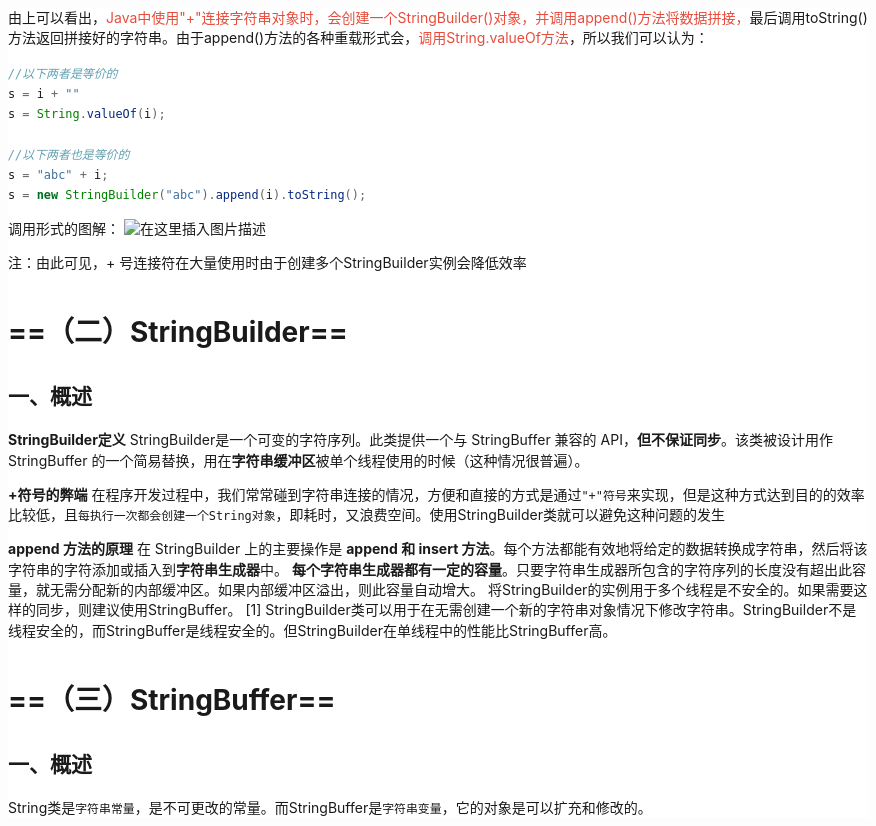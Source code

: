 由上可以看出，<font color=#E74C3C>Java中使用"+"连接字符串对象时，会创建一个StringBuilder()对象，并调用append()方法将数据拼接，</font>最后调用toString()方法返回拼接好的字符串。由于append()方法的各种重载形式会，<font color=#E74C3C>调用String.valueOf方法</font>，所以我们可以认为：

```java
//以下两者是等价的
s = i + ""
s = String.valueOf(i);
 
//以下两者也是等价的
s = "abc" + i;
s = new StringBuilder("abc").append(i).toString();

```

调用形式的图解：
![在这里插入图片描述](https://raw.githubusercontent.com/bluepopo/myblog/master/img/20200702101003.png)

注：由此可见，+ 号连接符在大量使用时由于创建多个StringBuilder实例会降低效率









# ==（二）StringBuilder==



## 一、概述

**StringBuilder定义**
StringBuilder是一个可变的字符序列。此类提供一个与 StringBuffer 兼容的 API，**但不保证同步**。该类被设计用作 StringBuffer 的一个简易替换，用在**字符串缓冲区**被单个线程使用的时候（这种情况很普遍）。

**+符号的弊端**
在程序开发过程中，我们常常碰到字符串连接的情况，方便和直接的方式是通过`"+"符号`来实现，但是这种方式达到目的的效率比较低，且`每执行一次都会创建一个String对象`，即耗时，又浪费空间。使用StringBuilder类就可以避免这种问题的发生

**append 方法的原理**
在 StringBuilder 上的主要操作是 **append 和 insert 方法**。每个方法都能有效地将给定的数据转换成字符串，然后将该字符串的字符添加或插入到**字符串生成器**中。
 **每个字符串生成器都有一定的容量**。只要字符串生成器所包含的字符序列的长度没有超出此容量，就无需分配新的内部缓冲区。如果内部缓冲区溢出，则此容量自动增大。 将StringBuilder的实例用于多个线程是不安全的。如果需要这样的同步，则建议使用StringBuffer。 [1]  StringBuilder类可以用于在无需创建一个新的字符串对象情况下修改字符串。StringBuilder不是线程安全的，而StringBuffer是线程安全的。但StringBuilder在单线程中的性能比StringBuffer高。



# ==（三）StringBuffer==





## 一、概述

String类是`字符串常量`，是不可更改的常量。而StringBuffer是`字符串变量`，它的对象是可以扩充和修改的。
